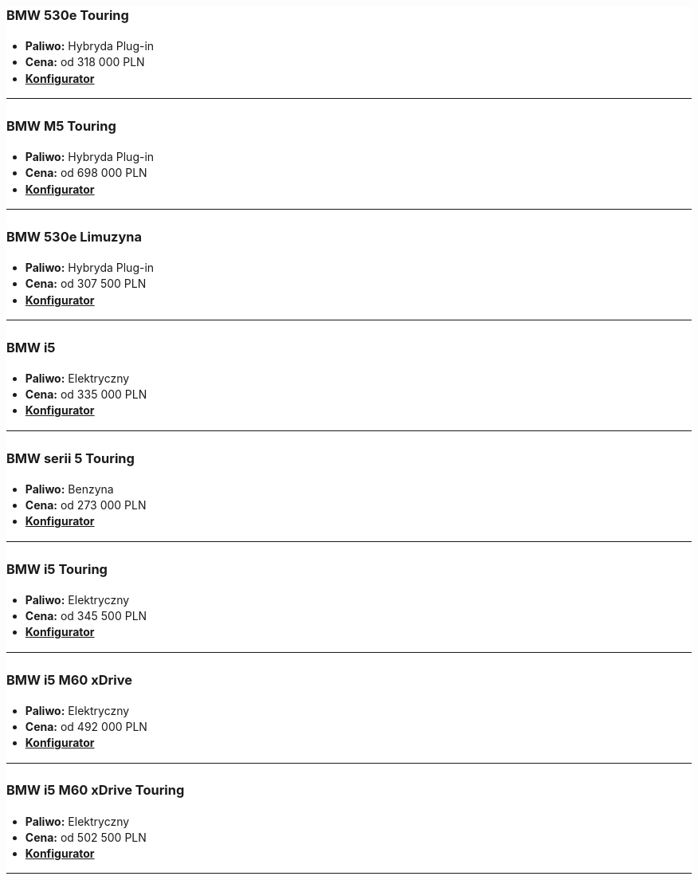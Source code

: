 ### BMW 530e Touring
- **Paliwo:** Hybryda Plug-in
- **Cena:**  od 318 000 PLN 
- **[Konfigurator](https://configure.bmw.pl/pl_PL/configure/G61/21GV)**

---
### BMW M5 Touring
- **Paliwo:** Hybryda Plug-in
- **Cena:**  od 698 000 PLN 
- **[Konfigurator](https://configure.bmw.pl/pl_PL/configure/G99/81GV/FLKSW,P0C4G,S01DF,S01GE,S01MB,S0230,S0248,S02PA,S02VB,S02VC,S0302,S0322,S03B5,S03DP,S03MF,S0420,S0428,S043R,S0459,S04GQ,S04MA,S04NB,S04NR,S04T2,S04U8,S04U9,S04UR,S04V1,S0548,S0552,S05AS,S05AV,S05DN,S0654,S06AE,S06AF,S06AK,S06C3,S06F4,S06NX,S06PA,S06U3,S0760,S0775,S07M9,S0851,S0879,S08KA,S08R3,S08R9,S08TF,S08WN,S09QV/SE000034)**

---
### BMW 530e Limuzyna
- **Paliwo:** Hybryda Plug-in
- **Cena:**  od 307 500 PLN 
- **[Konfigurator](https://configure.bmw.pl/pl_PL/configure/G60/71FJ)**

---
### BMW i5
- **Paliwo:** Elektryczny
- **Cena:**  od 335 000 PLN 
- **[Konfigurator](https://configure.bmw.pl/pl_PL/configure/G60E/61HG)**

---
### BMW serii 5 Touring
- **Paliwo:** Benzyna
- **Cena:**  od 273 000 PLN 
- **[Konfigurator](https://configure.bmw.pl/pl_PL/configure/G61)**

---
### BMW i5 Touring
- **Paliwo:** Elektryczny
- **Cena:**  od 345 500 PLN 
- **[Konfigurator](https://configure.bmw.pl/pl_PL/configure/G61E/71HH)**

---
### BMW i5 M60 xDrive
- **Paliwo:** Elektryczny
- **Cena:**  od 492 000 PLN 
- **[Konfigurator](https://configure.bmw.pl/pl_PL/configure/G60E/41HG)**

---
### BMW i5 M60 xDrive Touring
- **Paliwo:** Elektryczny
- **Cena:**  od 502 500 PLN 
- **[Konfigurator](https://configure.bmw.pl/pl_PL/configure/G61E/61HH)**

---